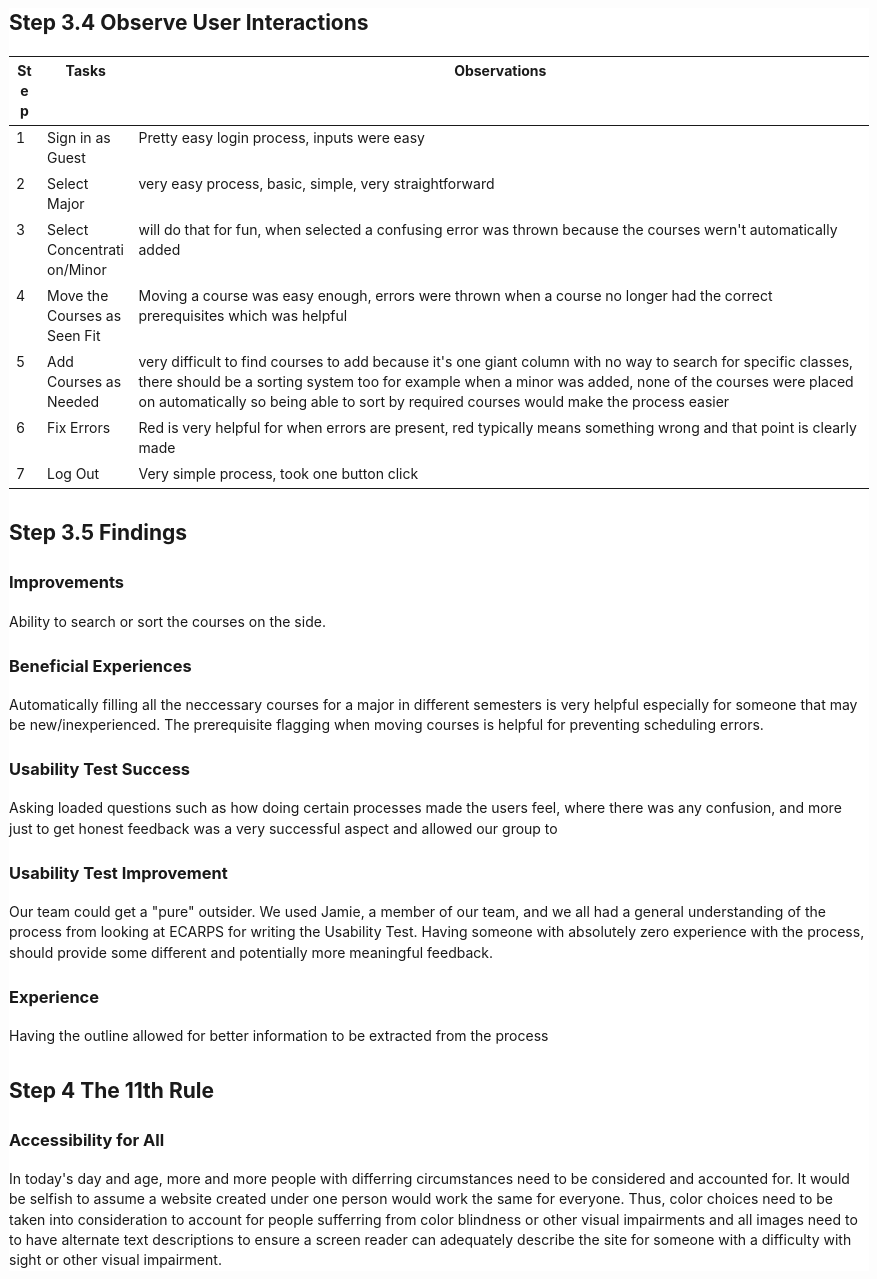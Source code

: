 ## Step 3.4 Observe User Interactions

| Step | Tasks | Observations |
|---|---|---|
| 1 | Sign in as Guest | Pretty easy login process, inputs were easy  |
| 2 | Select Major  |  very easy process, basic, simple, very straightforward |
| 3 | Select Concentration/Minor  | will do that for fun, when selected a confusing error was thrown because the courses wern't automatically added|
| 4 | Move the Courses as Seen Fit| Moving a course was easy enough, errors were thrown when a course no longer had the correct prerequisites which was helpful |
| 5 | Add Courses as Needed  |  very difficult to find courses to add because it's one giant column with no way to search for specific classes, there should be a sorting system too for example when a minor was added, none of the courses were placed on automatically so being able to sort by required courses would make the process easier |
| 6 | Fix Errors  |  Red is very helpful for when errors are present, red typically means something wrong and that point is clearly made |
| 7 | Log Out| Very simple process, took one button click|

## Step 3.5 Findings
### Improvements
Ability to search or sort the courses on the side.

### Beneficial Experiences
Automatically filling all the neccessary courses for a major in different semesters is very helpful especially for someone that may be new/inexperienced.
The prerequisite flagging when moving courses is helpful for preventing scheduling errors.

### Usability Test Success
Asking loaded questions such as how doing certain processes made the users feel, where there was any confusion, and more just to get honest feedback was a very successful aspect and allowed our group to 

### Usability Test Improvement
Our team could get a "pure" outsider. We used Jamie, a member of our team, and we all had a general understanding of the process from looking at ECARPS for writing the Usability Test. Having someone with absolutely zero experience with the process, should provide some different and potentially more meaningful feedback.

### Experience
Having the outline allowed for better information to be extracted from the process

## Step 4 The 11th Rule
### Accessibility for All
In today's day and age, more and more people with differring circumstances need to be considered and accounted for. It would be selfish to assume a website created under one person would work the same for everyone. Thus, color choices need to be taken into consideration to account for people sufferring from color blindness or other visual impairments and all images need to to have alternate text descriptions to ensure a screen reader can adequately describe the site for someone with a difficulty with sight or other visual impairment.